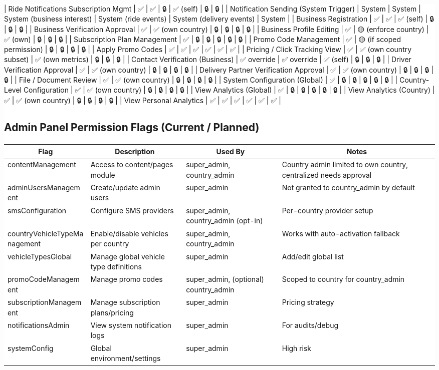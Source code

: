 | Ride Notifications Subscription Mgmt | ✅ | ✅ | 🔒 | ✅ (self) | 🔒 | 🔒 |
| Notification Sending (System Trigger) | System | System | System (business interest) | System (ride events) | System (delivery events) | System |
| Business Registration | ✅ | ✅ | ✅ (self) | 🔒 | 🔒 | 🔒 |
| Business Verification Approval | ✅ | ✅ (own country) | 🔒 | 🔒 | 🔒 | 🔒 |
| Business Profile Editing | ✅ | 🟡 (enforce country) | ✅ (own) | 🔒 | 🔒 | 🔒 |
| Subscription Plan Management | ✅ | 🔒 | 🔒 | 🔒 | 🔒 | 🔒 |
| Promo Code Management | ✅ | 🟡 (if scoped permission) | 🔒 | 🔒 | 🔒 | 🔒 |
| Apply Promo Codes | ✅ | ✅ | ✅ | ✅ | ✅ | ✅ |
| Pricing / Click Tracking View | ✅ | ✅ (own country subset) | ✅ (own metrics) | 🔒 | 🔒 | 🔒 |
| Contact Verification (Business) | ✅ override | ✅ override | ✅ (self) | 🔒 | 🔒 | 🔒 |
| Driver Verification Approval | ✅ | ✅ (own country) | 🔒 | 🔒 | 🔒 | 🔒 |
| Delivery Partner Verification Approval | ✅ | ✅ (own country) | 🔒 | 🔒 | 🔒 | 🔒 |
| File / Document Review | ✅ | ✅ (own country) | 🔒 | 🔒 | 🔒 | 🔒 |
| System Configuration (Global) | ✅ | 🔒 | 🔒 | 🔒 | 🔒 | 🔒 |
| Country-Level Configuration | ✅ | ✅ (own country) | 🔒 | 🔒 | 🔒 | 🔒 |
| View Analytics (Global) | ✅ | 🔒 | 🔒 | 🔒 | 🔒 | 🔒 |
| View Analytics (Country) | ✅ | ✅ (own country) | 🔒 | 🔒 | 🔒 | 🔒 |
| View Personal Analytics | ✅ | ✅ | ✅ | ✅ | ✅ | ✅ |

## Admin Panel Permission Flags (Current / Planned)
| Flag | Description | Used By | Notes |
|------|-------------|---------|-------|
| contentManagement | Access to content/pages module | super_admin, country_admin | Country admin limited to own country, centralized needs approval |
| adminUsersManagement | Create/update admin users | super_admin | Not granted to country_admin by default |
| smsConfiguration | Configure SMS providers | super_admin, country_admin (opt-in) | Per-country provider setup |
| countryVehicleTypeManagement | Enable/disable vehicles per country | super_admin, country_admin | Works with auto-activation fallback |
| vehicleTypesGlobal | Manage global vehicle type definitions | super_admin | Add/edit global list |
| promoCodeManagement | Manage promo codes | super_admin, (optional) country_admin | Scoped to country for country_admin |
| subscriptionManagement | Manage subscription plans/pricing | super_admin | Pricing strategy |
| notificationsAdmin | View system notification logs | super_admin | For audits/debug |
| systemConfig | Global environment/settings | super_admin | High risk |
